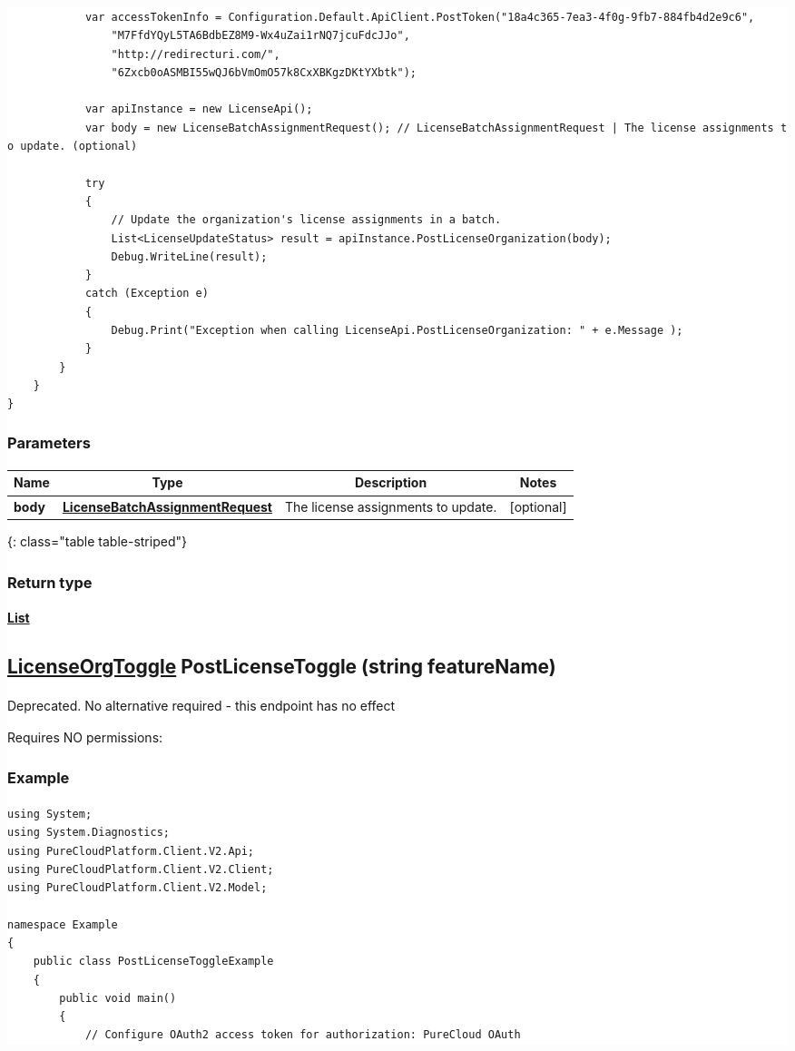 ```{"language":"csharp"}
            var accessTokenInfo = Configuration.Default.ApiClient.PostToken("18a4c365-7ea3-4f0g-9fb7-884fb4d2e9c6",
                "M7FfdYQyL5TA6BdbEZ8M9-Wx4uZai1rNQ7jcuFdcJJo",
                "http://redirecturi.com/",
                "6Zxcb0oASMBI55wQJ6bVmOmO57k8CxXBKgzDKtYXbtk");

            var apiInstance = new LicenseApi();
            var body = new LicenseBatchAssignmentRequest(); // LicenseBatchAssignmentRequest | The license assignments to update. (optional) 

            try
            { 
                // Update the organization's license assignments in a batch.
                List<LicenseUpdateStatus> result = apiInstance.PostLicenseOrganization(body);
                Debug.WriteLine(result);
            }
            catch (Exception e)
            {
                Debug.Print("Exception when calling LicenseApi.PostLicenseOrganization: " + e.Message );
            }
        }
    }
}
```

### Parameters


|Name | Type | Description  | Notes |
|------------- | ------------- | ------------- | -------------|
| **body** | [**LicenseBatchAssignmentRequest**](LicenseBatchAssignmentRequest.html)| The license assignments to update. | [optional]  |
{: class="table table-striped"}

### Return type

[**List<LicenseUpdateStatus>**](LicenseUpdateStatus.html)

<a name="postlicensetoggle"></a>

## [**LicenseOrgToggle**](LicenseOrgToggle.html) PostLicenseToggle (string featureName)



Deprecated. No alternative required - this endpoint has no effect

Requires NO permissions: 


### Example
```{"language":"csharp"}
using System;
using System.Diagnostics;
using PureCloudPlatform.Client.V2.Api;
using PureCloudPlatform.Client.V2.Client;
using PureCloudPlatform.Client.V2.Model;

namespace Example
{
    public class PostLicenseToggleExample
    {
        public void main()
        { 
            // Configure OAuth2 access token for authorization: PureCloud OAuth
```